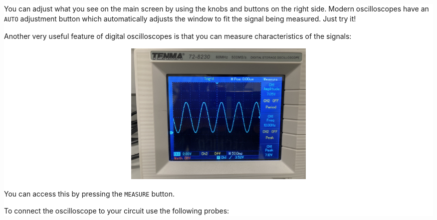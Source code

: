 You can adjust what you see on the main screen by using the knobs and buttons on the right side. Modern oscilloscopes have an `AUTO` adjustment button which automatically adjusts the window to fit the signal being measured. Just try it!

Another very useful feature of digital oscilloscopes is that you can measure characteristics of the signals:

<p align="center">
<img src="assets/img/IMG_1776.HEIC.jpg" width="350"/> 
</p>

You can access this by pressing the `MEASURE` button.

To connect the oscilloscope to your circuit use the following probes:

<p align="center">